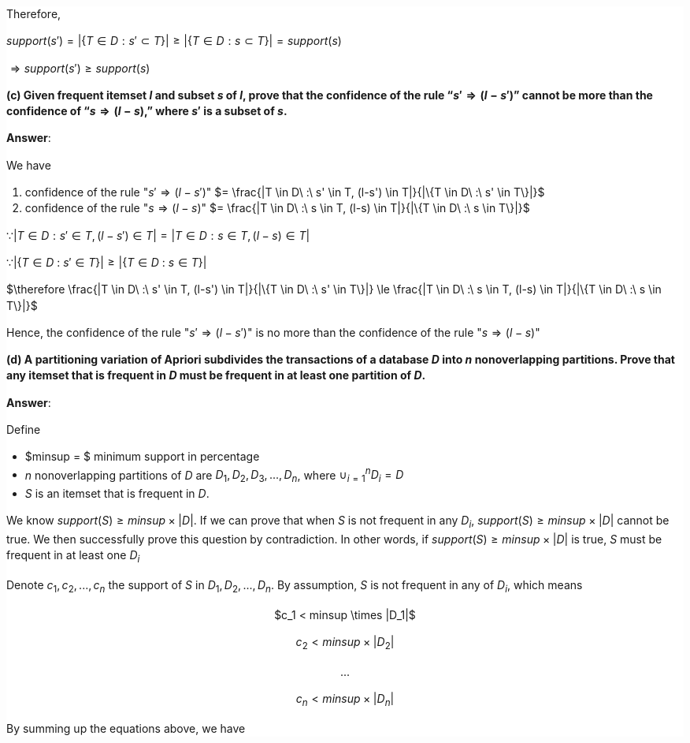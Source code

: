 Therefore,

$support(s') = |\{T \in D : s' \subset T\}| \ge |\{T \in D : s \subset T\}| = support(s)$

$\Rightarrow support(s') \ge support(s)$

**(c) Given frequent itemset $l$ and subset $s$ of $l$, prove that the confidence of the rule “$s' \Rightarrow (l-s')$” cannot be more than the confidence of “$s \Rightarrow (l-s),$” where $s'$ is
a subset of $s$.**

**Answer**:

We have 

1. confidence of the rule "$s' \Rightarrow (l-s')$" $= \frac{|T \in D\ :\ s' \in T, (l-s') \in T|}{|\{T \in D\ :\ s' \in T\}|}$
2. confidence of the rule "$s \Rightarrow (l-s)$" $= \frac{|T \in D\ :\ s \in T, (l-s) \in T|}{|\{T \in D\ :\ s \in T\}|}$

$\because |T \in D:s' \in T, (l-s') \in T| = |T \in D:s \in T, (l-s) \in T|$

$\because |\{T \in D\ :\ s' \in T\}| \ge |\{T \in D\ :\ s \in T\}|$

$\therefore \frac{|T \in D\ :\ s' \in T, (l-s') \in T|}{|\{T \in D\ :\ s' \in T\}|} \le \frac{|T \in D\ :\ s \in T, (l-s) \in T|}{|\{T \in D\ :\ s \in T\}|}$

Hence, the confidence of the rule "$s' \Rightarrow (l-s')$" is no more than the confidence of the rule "$s \Rightarrow (l-s)$"

**(d) A partitioning variation of Apriori subdivides the transactions of a database $D$ into $n$ nonoverlapping partitions. Prove that any itemset that is frequent in $D$ must be frequent in at least one partition of $D$.**

**Answer**:

Define 

- $minsup = $ minimum support in percentage
- $n$ nonoverlapping partitions of $D$ are $D_1, D_2, D_3, ..., D_n$, where $\cup_{i=1}^n D_i = D$
- $S$ is an itemset that is frequent in $D$.

We know $support(S) \ge minsup \times |D|$. If we can prove that when $S$ is not frequent in any $D_i$, $support(S) \ge minsup \times |D|$ cannot be true. We then successfully prove this question by contradiction. In other words, if $support(S) \ge minsup \times |D|$ is true, $S$ must be frequent in at least one $D_i$

Denote $c_1, c_2, ..., c_n$ the support of $S$ in $D_1, D_2, ..., D_n$. By assumption, $S$ is not frequent in any of $D_i$, which means

<center>
$c_1 < minsup \times |D_1|$

$c_2 < minsup \times |D_2|$

...

$c_n < minsup \times |D_n|$
</center>

By summing up the equations above, we have
